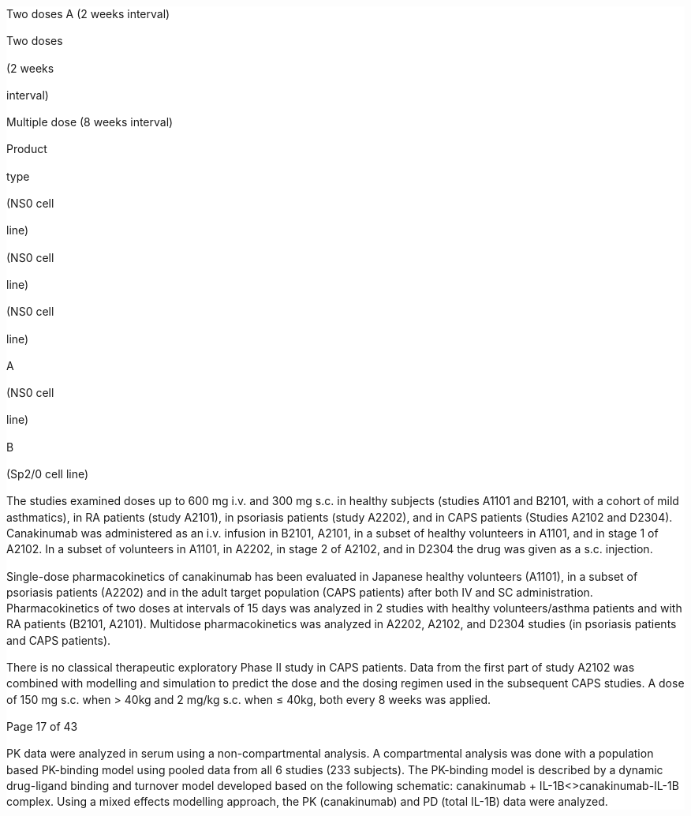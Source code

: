 Two doses A (2 weeks interval)

Two doses

(2 weeks

interval)

Multiple dose (8 weeks interval)

Product

type

(NS0 cell

line)

(NS0 cell

line)

(NS0 cell

line)

A

(NS0 cell

line)

B

(Sp2/0 cell line)

The studies examined doses up to 600 mg i.v. and 300 mg s.c. in healthy subjects (studies A1101 and B2101, with a cohort of mild asthmatics), in RA patients (study A2101), in psoriasis patients (study A2202), and in CAPS patients (Studies A2102 and D2304). Canakinumab was administered as an i.v. infusion in B2101, A2101, in a subset of healthy volunteers in A1101, and in stage 1 of A2102. In a subset of volunteers in A1101, in A2202, in stage 2 of A2102, and in D2304 the drug was given as a s.c. injection.

Single-dose pharmacokinetics of canakinumab has been evaluated in Japanese healthy volunteers (A1101), in a subset of psoriasis patients (A2202) and in the adult target population (CAPS patients) after both IV and SC administration. Pharmacokinetics of two doses at intervals of 15 days was analyzed in 2 studies with healthy volunteers/asthma patients and with RA patients (B2101, A2101). Multidose pharmacokinetics was analyzed in A2202, A2102, and D2304 studies (in psoriasis patients and CAPS patients).

There is no classical therapeutic exploratory Phase II study in CAPS patients. Data from the first part of study A2102 was combined with modelling and simulation to predict the dose and the dosing regimen used in the subsequent CAPS studies. A dose of 150 mg s.c. when > 40kg and 2 mg/kg s.c. when ≤ 40kg, both every 8 weeks was applied.

Page 17 of 43

PK data were analyzed in serum using a non-compartmental analysis. A compartmental analysis was done with a population based PK-binding model using pooled data from all 6 studies (233 subjects). The PK-binding model is described by a dynamic drug-ligand binding and turnover model developed based on the following schematic: canakinumab + IL-1B<>canakinumab-IL-1B complex. Using a mixed effects modelling approach, the PK (canakinumab) and PD (total IL-1B) data were analyzed.
